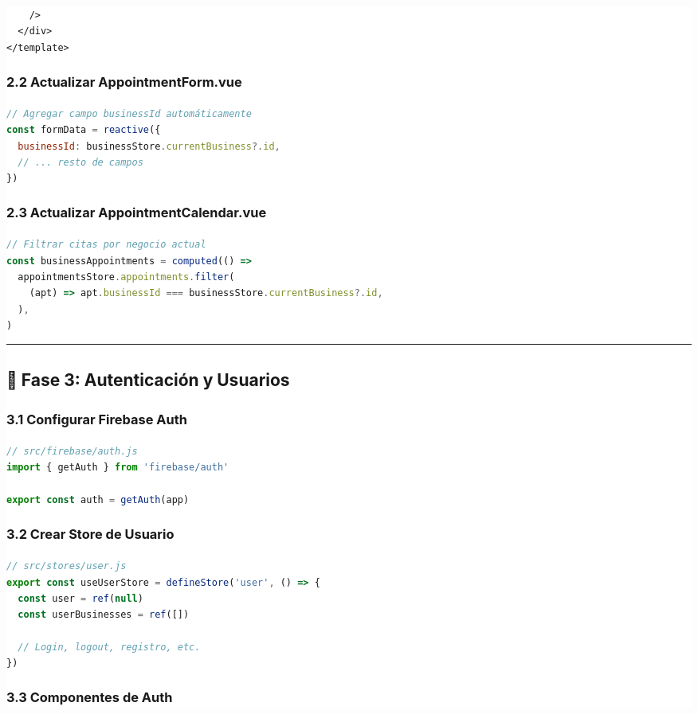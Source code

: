 ```vue
    />
  </div>
</template>
```

### 2.2 Actualizar AppointmentForm.vue

```javascript
// Agregar campo businessId automáticamente
const formData = reactive({
  businessId: businessStore.currentBusiness?.id,
  // ... resto de campos
})
```

### 2.3 Actualizar AppointmentCalendar.vue

```javascript
// Filtrar citas por negocio actual
const businessAppointments = computed(() =>
  appointmentsStore.appointments.filter(
    (apt) => apt.businessId === businessStore.currentBusiness?.id,
  ),
)
```

---

## 🔐 Fase 3: Autenticación y Usuarios

### 3.1 Configurar Firebase Auth

```javascript
// src/firebase/auth.js
import { getAuth } from 'firebase/auth'

export const auth = getAuth(app)
```

### 3.2 Crear Store de Usuario

```javascript
// src/stores/user.js
export const useUserStore = defineStore('user', () => {
  const user = ref(null)
  const userBusinesses = ref([])

  // Login, logout, registro, etc.
})
```

### 3.3 Componentes de Auth
